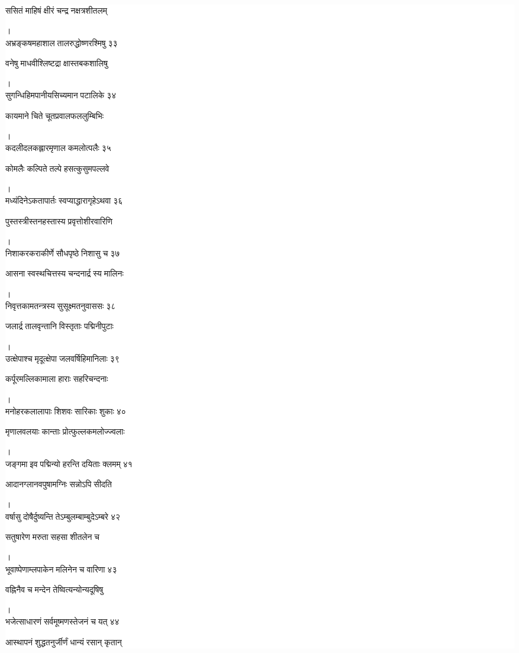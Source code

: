ससितं माहिषं क्षीरं चन्द्र नक्षत्रशीतलम् 

।  
अभ्रङ्कषमहाशाल तालरुद्धोष्णरश्मिषु ३३

वनेषु माधवीश्लिष्टद्रा क्षास्तबकशालिषु 

।  
सुगन्धिहिमपानीयसिच्यमान पटालिके ३४

कायमाने चिते चूतप्रवालफललुम्बिभिः 

।  
कदलीदलकह्लारमृणाल कमलोत्पलैः ३५

कोमलैः कल्पिते तल्पे हसत्कुसुमपल्लवे 

।  
मध्यंदिनेऽकतापार्तः स्वप्याद्धारागृहेऽथवा ३६

पुस्तस्त्रीस्तनहस्तास्य प्रवृत्तोशीरवारिणि 

।  
निशाकरकराकीर्णे सौधपृष्ठे निशासु च ३७

आसना स्वस्थचित्तस्य चन्दनार्द्र स्य मालिनः 

।  
निवृत्तकामतन्त्रस्य सुसूक्ष्मतनुवाससः ३८

जलार्द्र तालवृन्तानि विस्तृताः पद्मिनीपुटाः 

।  
उत्क्षेपाश्च मृदूत्क्षेपा जलवर्षिहिमानिलाः ३९

कर्पूरमल्लिकामाला हाराः सहरिचन्दनाः 

।  
मनोहरकलालापाः शिशवः सारिकाः शुकाः ४०

मृणालवलयाः कान्ताः प्रोत्फुल्लकमलोज्ज्वलाः 

।  
जङ्गमा इव पद्मिन्यो हरन्ति दयिताः क्लमम् ४१

आदानग्लानवपुषामग्निः सन्नोऽपि सीदति 

।  
वर्षासु दोषैर्दुष्यन्ति तेऽम्बुलम्बाम्बुदेऽम्बरे ४२

सतुषारेण मरुता सहसा शीतलेन च 

।  
भूवाष्पेणाम्लपाकेन मलिनेन च वारिणा ४३

वह्निनैव च मन्देन तेष्वित्यन्योन्यदूषिषु 

।  
भजेत्साधारणं सर्वमूष्मणस्तेजनं च यत् ४४

आस्थापनं शुद्धतनुर्जीर्णं धान्यं रसान् कृतान् 
